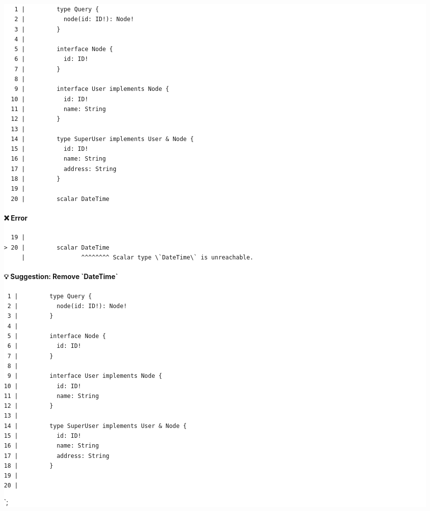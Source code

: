        1 |         type Query {
       2 |           node(id: ID!): Node!
       3 |         }
       4 |
       5 |         interface Node {
       6 |           id: ID!
       7 |         }
       8 |
       9 |         interface User implements Node {
      10 |           id: ID!
      11 |           name: String
      12 |         }
      13 |
      14 |         type SuperUser implements User & Node {
      15 |           id: ID!
      16 |           name: String
      17 |           address: String
      18 |         }
      19 |
      20 |         scalar DateTime

#### ❌ Error

      19 |
    > 20 |         scalar DateTime
         |                ^^^^^^^^ Scalar type \`DateTime\` is unreachable.

#### 💡 Suggestion: Remove \`DateTime\`

     1 |         type Query {
     2 |           node(id: ID!): Node!
     3 |         }
     4 |
     5 |         interface Node {
     6 |           id: ID!
     7 |         }
     8 |
     9 |         interface User implements Node {
    10 |           id: ID!
    11 |           name: String
    12 |         }
    13 |
    14 |         type SuperUser implements User & Node {
    15 |           id: ID!
    16 |           name: String
    17 |           address: String
    18 |         }
    19 |
    20 |         
`;
